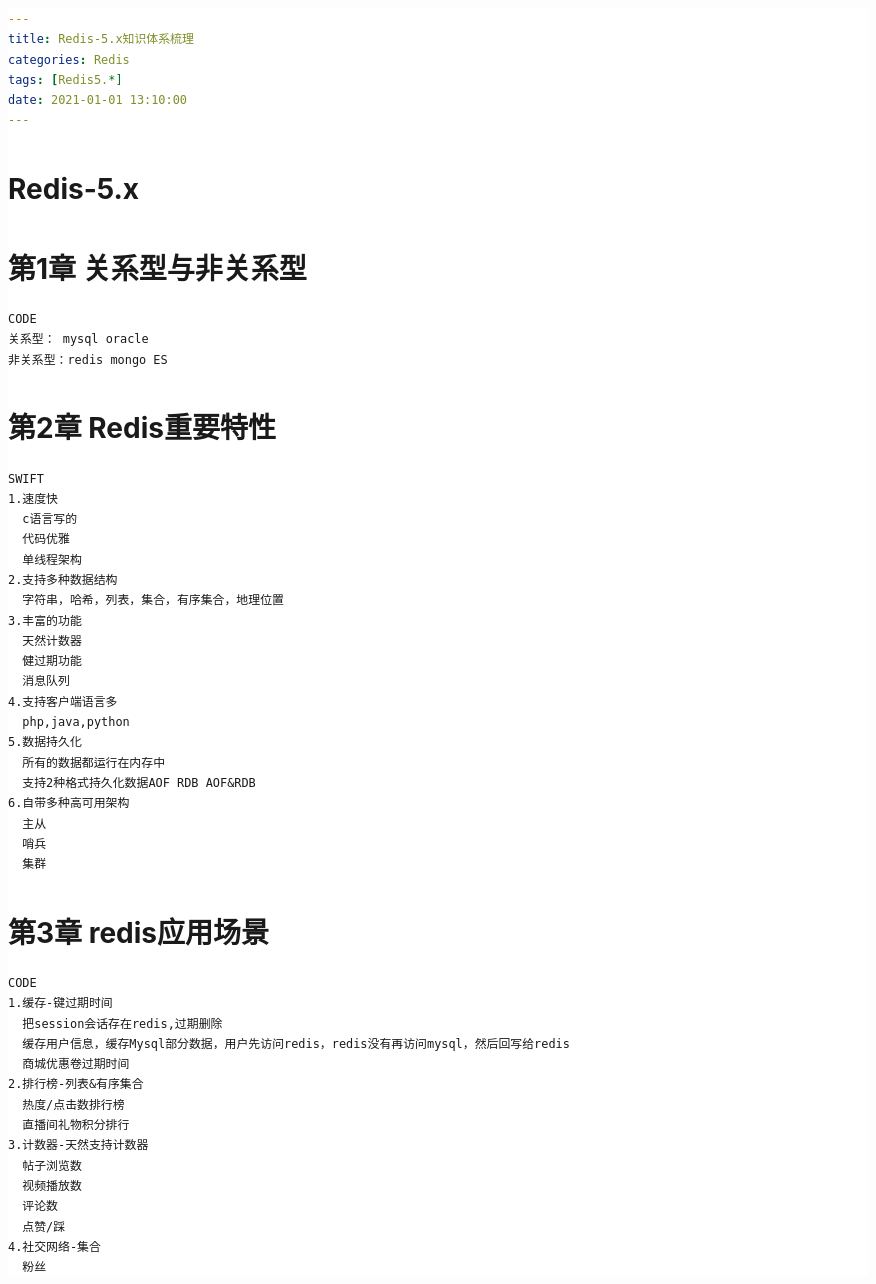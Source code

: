 ```yaml
---
title: Redis-5.x知识体系梳理
categories: Redis
tags: [Redis5.*]
date: 2021-01-01 13:10:00
---
```

# Redis-5.x

# 第1章 关系型与非关系型

```
CODE
关系型： mysql oracle
非关系型：redis mongo ES 
```

# 第2章 Redis重要特性

```
SWIFT
1.速度快
  c语言写的
  代码优雅
  单线程架构 
2.支持多种数据结构
  字符串，哈希，列表，集合，有序集合，地理位置
3.丰富的功能
  天然计数器
  健过期功能
  消息队列
4.支持客户端语言多
  php,java,python
5.数据持久化
  所有的数据都运行在内存中
  支持2种格式持久化数据AOF RDB AOF&RDB
6.自带多种高可用架构
  主从
  哨兵
  集群
```

# 第3章 redis应用场景

```
CODE
1.缓存-键过期时间
  把session会话存在redis,过期删除
  缓存用户信息，缓存Mysql部分数据，用户先访问redis，redis没有再访问mysql，然后回写给redis
  商城优惠卷过期时间
2.排行榜-列表&有序集合
  热度/点击数排行榜
  直播间礼物积分排行
3.计数器-天然支持计数器
  帖子浏览数
  视频播放数
  评论数
  点赞/踩
4.社交网络-集合
  粉丝
```
